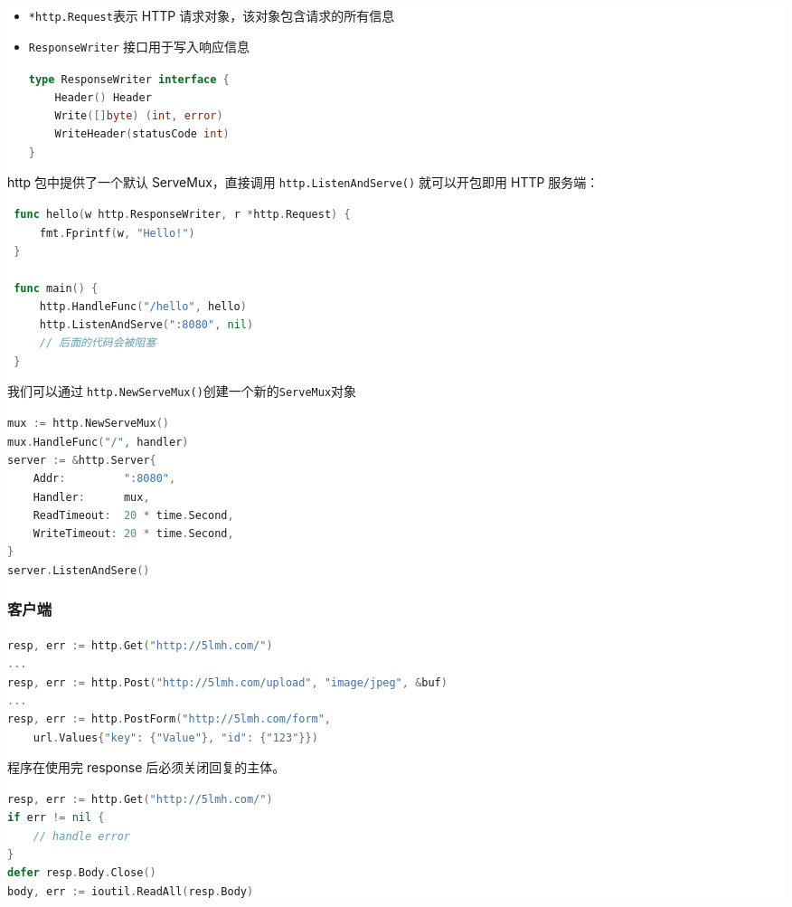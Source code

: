   - `*http.Request`表示 HTTP 请求对象，该对象包含请求的所有信息

  - `ResponseWriter` 接口用于写入响应信息

    ~~~go
    type ResponseWriter interface {
        Header() Header
        Write([]byte) (int, error)
        WriteHeader(statusCode int)
    }
    ~~~



http 包中提供了一个默认 ServeMux，直接调用 `http.ListenAndServe()` 就可以开包即用 HTTP 服务端：

~~~go
 func hello(w http.ResponseWriter, r *http.Request) {
     fmt.Fprintf(w, "Hello!")
 }
 
 func main() {
     http.HandleFunc("/hello", hello)
     http.ListenAndServe(":8080", nil)
     // 后面的代码会被阻塞
 }
~~~

我们可以通过 `http.NewServeMux()`创建一个新的`ServeMux`对象

~~~go
mux := http.NewServeMux()
mux.HandleFunc("/", handler)
server := &http.Server{
    Addr:         ":8080",
    Handler:      mux,
    ReadTimeout:  20 * time.Second,
    WriteTimeout: 20 * time.Second,
}
server.ListenAndSere()
~~~



### 客户端

~~~go
resp, err := http.Get("http://5lmh.com/")
...
resp, err := http.Post("http://5lmh.com/upload", "image/jpeg", &buf)
...
resp, err := http.PostForm("http://5lmh.com/form",
    url.Values{"key": {"Value"}, "id": {"123"}})
~~~

程序在使用完 response 后必须关闭回复的主体。

```go
resp, err := http.Get("http://5lmh.com/")
if err != nil {
    // handle error
}
defer resp.Body.Close()
body, err := ioutil.ReadAll(resp.Body)
```
